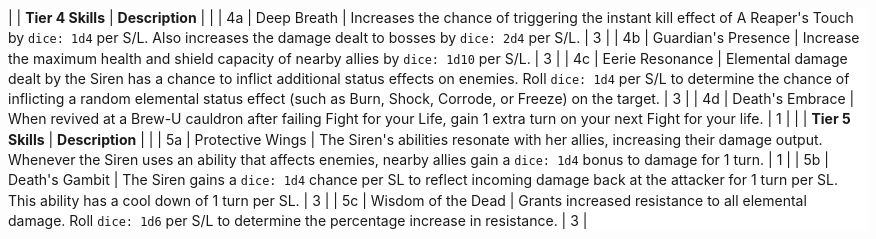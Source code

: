 |      | **Tier 4 Skills**   | **Description**                                                                                                                                                                                                                                                                                                                                                                                                                                                                                                                                                                   |            |
| 4a   | Deep Breath         | Increases the chance of triggering the instant kill effect of A Reaper's Touch by `dice: 1d4` per S/L. Also increases the damage dealt to bosses by `dice: 2d4` per S/L.                                                                                                                                                                                                                                                                                                                                                                                                          | 3          |
| 4b   | Guardian's Presence | Increase the maximum health and shield capacity of nearby allies by `dice: 1d10` per S/L.                                                                                                                                                                                                                                                                                                                                                                                                                                                                                         | 3          |
| 4c   | Eerie Resonance     | Elemental damage dealt by the Siren has a chance to inflict additional status effects on enemies. Roll `dice: 1d4` per S/L to determine the chance of inflicting a random elemental status effect (such as Burn, Shock, Corrode, or Freeze) on the target.                                                                                                                                                                                                                                                                                                                        | 3          |
| 4d   | Death's Embrace     | When revived at a Brew-U cauldron after failing Fight for your Life, gain 1 extra turn on your next Fight for your life.                                                                                                                                                                                                                                                                                                                                                                                                                                                          | 1          |
|      | **Tier 5 Skills**   | **Description**                                                                                                                                                                                                                                                                                                                                                                                                                                                                                                                                                                   |            |
| 5a   | Protective Wings    | The Siren's abilities resonate with her allies, increasing their damage output. Whenever the Siren uses an ability that affects enemies, nearby allies gain a `dice: 1d4` bonus to damage for 1 turn.                                                                                                                                                                                                                                                                                                                                                                             | 1          |
| 5b   | Death's Gambit      | The Siren gains a `dice: 1d4` chance per SL to reflect incoming damage back at the attacker for 1 turn per SL. This ability has a cool down of 1 turn per SL.                                                                                                                                                                                                                                                                                                                                                                                                                     | 3          |
| 5c   | Wisdom of the Dead  | Grants increased resistance to all elemental damage. Roll `dice: 1d6` per S/L to determine the percentage increase in resistance.                                                                                                                                                                                                                                                                                                                                                                                                                                                 | 3          |